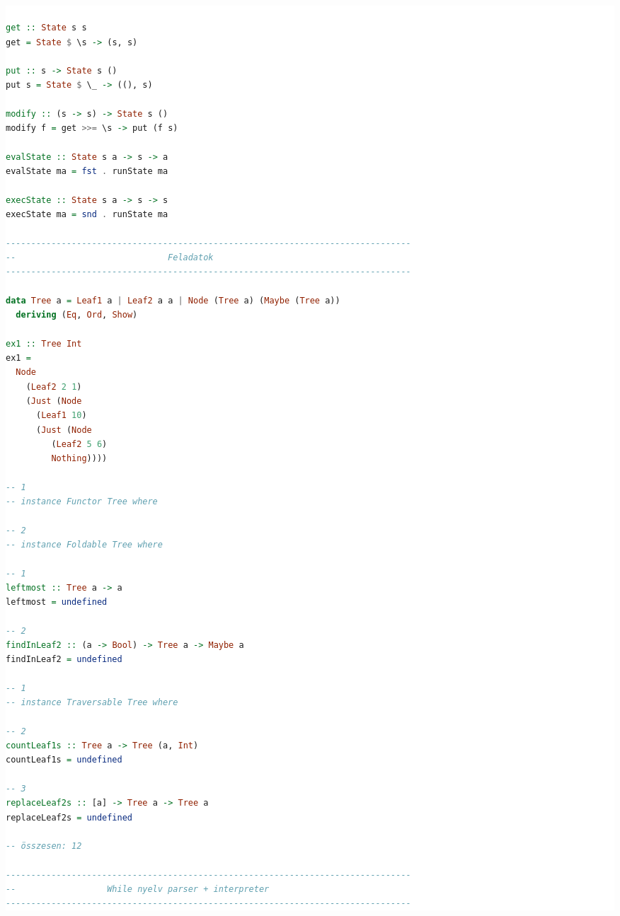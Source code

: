 ```haskell

get :: State s s
get = State $ \s -> (s, s)

put :: s -> State s ()
put s = State $ \_ -> ((), s)

modify :: (s -> s) -> State s ()
modify f = get >>= \s -> put (f s)

evalState :: State s a -> s -> a
evalState ma = fst . runState ma

execState :: State s a -> s -> s
execState ma = snd . runState ma

--------------------------------------------------------------------------------
--                              Feladatok
--------------------------------------------------------------------------------

data Tree a = Leaf1 a | Leaf2 a a | Node (Tree a) (Maybe (Tree a))
  deriving (Eq, Ord, Show)

ex1 :: Tree Int
ex1 =
  Node
    (Leaf2 2 1)
    (Just (Node
      (Leaf1 10)
      (Just (Node
         (Leaf2 5 6)
         Nothing))))

-- 1
-- instance Functor Tree where

-- 2
-- instance Foldable Tree where

-- 1
leftmost :: Tree a -> a
leftmost = undefined

-- 2
findInLeaf2 :: (a -> Bool) -> Tree a -> Maybe a
findInLeaf2 = undefined

-- 1
-- instance Traversable Tree where

-- 2
countLeaf1s :: Tree a -> Tree (a, Int)
countLeaf1s = undefined

-- 3
replaceLeaf2s :: [a] -> Tree a -> Tree a
replaceLeaf2s = undefined

-- összesen: 12

--------------------------------------------------------------------------------
--                  While nyelv parser + interpreter
--------------------------------------------------------------------------------
```